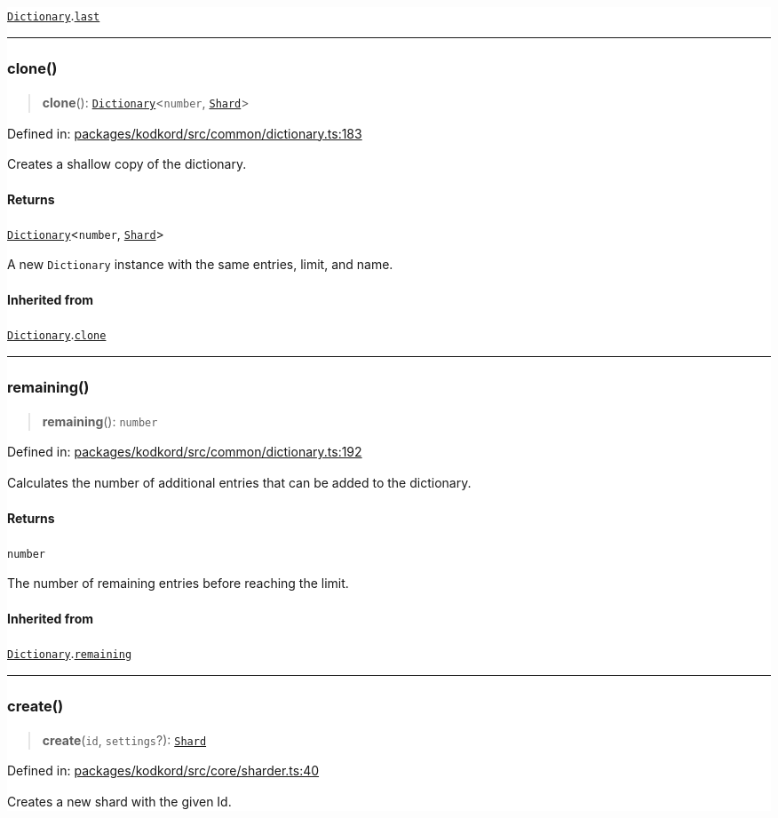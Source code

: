 [`Dictionary`](/api-kodkord/classes/dictionary/).[`last`](/api-kodkord/classes/dictionary/#last)

***

### clone()

> **clone**(): [`Dictionary`](/api-kodkord/classes/dictionary/)\<`number`, [`Shard`](/api-kodkord/classes/shard/)\>

Defined in: [packages/kodkord/src/common/dictionary.ts:183](https://github.com/KingsBeCattz/Kodkord/blob/d60ae5f731db3a8ab6bde538c1e575cda7085372/packages/kodkord/src/common/dictionary.ts#L183)

Creates a shallow copy of the dictionary.

#### Returns

[`Dictionary`](/api-kodkord/classes/dictionary/)\<`number`, [`Shard`](/api-kodkord/classes/shard/)\>

A new `Dictionary` instance with the same entries, limit, and name.

#### Inherited from

[`Dictionary`](/api-kodkord/classes/dictionary/).[`clone`](/api-kodkord/classes/dictionary/#clone)

***

### remaining()

> **remaining**(): `number`

Defined in: [packages/kodkord/src/common/dictionary.ts:192](https://github.com/KingsBeCattz/Kodkord/blob/d60ae5f731db3a8ab6bde538c1e575cda7085372/packages/kodkord/src/common/dictionary.ts#L192)

Calculates the number of additional entries that can be added to the dictionary.

#### Returns

`number`

The number of remaining entries before reaching the limit.

#### Inherited from

[`Dictionary`](/api-kodkord/classes/dictionary/).[`remaining`](/api-kodkord/classes/dictionary/#remaining)

***

### create()

> **create**(`id`, `settings`?): [`Shard`](/api-kodkord/classes/shard/)

Defined in: [packages/kodkord/src/core/sharder.ts:40](https://github.com/KingsBeCattz/Kodkord/blob/d60ae5f731db3a8ab6bde538c1e575cda7085372/packages/kodkord/src/core/sharder.ts#L40)

Creates a new shard with the given Id.
